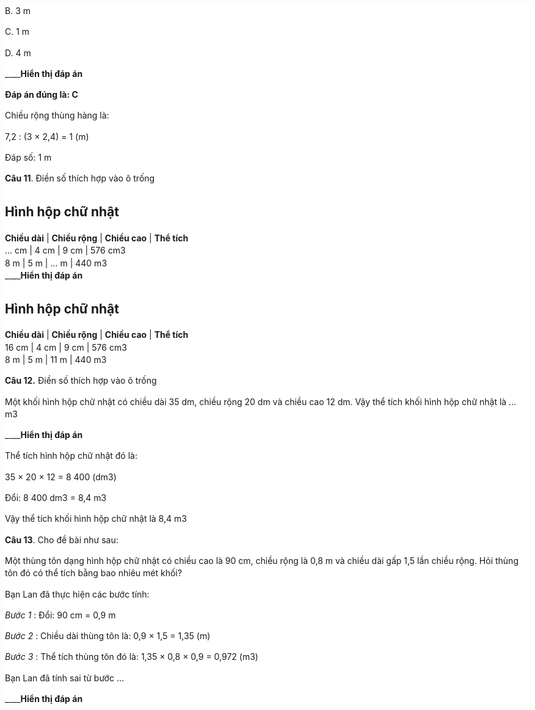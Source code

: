 B. 3 m

C. 1 m

D. 4 m

____**Hiển thị đáp án**

**Đáp án đúng là: C**

Chiều rộng thùng hàng là:

7,2 : (3 × 2,4) = 1 (m)

Đáp số: 1 m

**Câu 11**. Điền số thích hợp vào ô trống

**Hình hộp chữ nhật**  
---  
**Chiều dài** |  **Chiều rộng** |  **Chiều cao** |  **Thể tích**  
... cm |  4 cm |  9 cm |  576 cm3  
8 m |  5 m |  ... m |  440 m3  
____**Hiển thị đáp án**

**Hình hộp chữ nhật**  
---  
**Chiều dài** |  **Chiều rộng** |  **Chiều cao** |  **Thể tích**  
16 cm |  4 cm |  9 cm |  576 cm3  
8 m |  5 m |  11 m |  440 m3  
  
**Câu 12.** Điền số thích hợp vào ô trống

Một khối hình hộp chữ nhật có chiều dài 35 dm, chiều rộng 20 dm và chiều cao 12 dm. Vậy thể tích khối hình hộp chữ nhật là … m3

____**Hiển thị đáp án**

Thể tích hình hộp chữ nhật đó là:

35 × 20 × 12 = 8 400 (dm3)

Đổi: 8 400 dm3 = 8,4 m3

Vậy thể tích khối hình hộp chữ nhật là 8,4 m3

**Câu 13**. Cho đề bài như sau:

Một thùng tôn dạng hình hộp chữ nhật có chiều cao là 90 cm, chiều rộng là 0,8 m và chiều dài gấp 1,5 lần chiều rộng. Hỏi thùng tôn đó có thể tích bằng bao nhiêu mét khối?

Bạn Lan đã thực hiện các bước tính:

_Bước 1_ : Đổi: 90 cm = 0,9 m

_Bước 2_ : Chiều dài thùng tôn là: 0,9 × 1,5 = 1,35 (m)

_Bước 3_ : Thể tích thùng tôn đó là: 1,35 × 0,8 × 0,9 = 0,972 (m3)

Bạn Lan đã tính sai từ bước …

____**Hiển thị đáp án**

